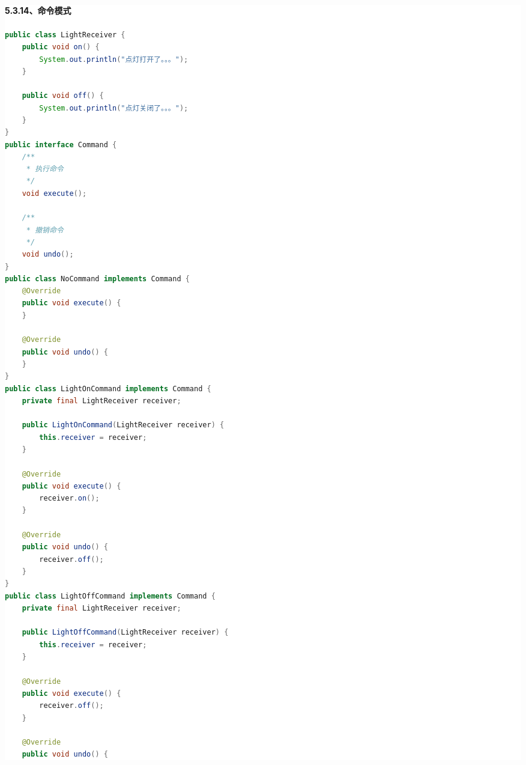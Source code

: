 

#### 5.3.14、命令模式

```java
public class LightReceiver {
    public void on() {
        System.out.println("点灯打开了。。。");
    }

    public void off() {
        System.out.println("点灯关闭了。。。");
    }
}
public interface Command {
    /**
     * 执行命令
     */
    void execute();

    /**
     * 撤销命令
     */
    void undo();
}
public class NoCommand implements Command {
    @Override
    public void execute() {
    }

    @Override
    public void undo() {
    }
}
public class LightOnCommand implements Command {
    private final LightReceiver receiver;

    public LightOnCommand(LightReceiver receiver) {
        this.receiver = receiver;
    }

    @Override
    public void execute() {
        receiver.on();
    }

    @Override
    public void undo() {
        receiver.off();
    }
}
public class LightOffCommand implements Command {
    private final LightReceiver receiver;

    public LightOffCommand(LightReceiver receiver) {
        this.receiver = receiver;
    }

    @Override
    public void execute() {
        receiver.off();
    }

    @Override
    public void undo() {
```